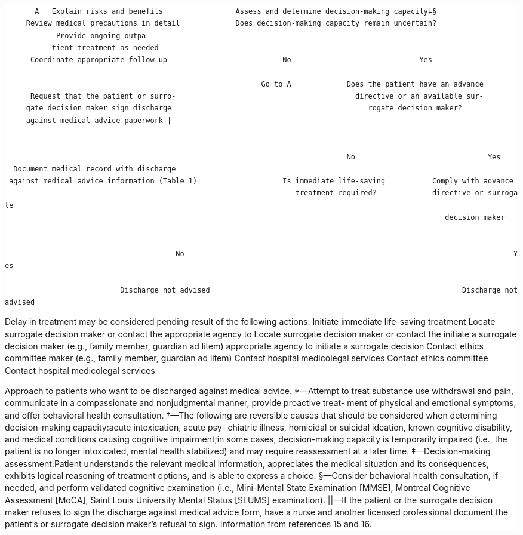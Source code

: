            A   Explain risks and benefits                 Assess and determine decision-making capacity‡§
         Review medical precautions in detail             Does decision-making capacity remain uncertain?
                Provide ongoing outpa-
               tient treatment as needed
          Coordinate appropriate follow-up                           No                              Yes

                                                                Go to A             Does the patient have an advance
          Request that the patient or surro-                                          directive or an available sur-
         gate decision maker sign discharge                                              rogate decision maker?
         against medical advice paperwork||


                                                                                    No                               Yes
      Document medical record with discharge
     against medical advice information (Table 1)                    Is immediate life-saving           Comply with advance
                                                                        treatment required?             directive or surrogate
                                                                                                           decision maker


                                            No                                                                             Yes

                               Discharge not advised                                                           Discharge not advised
   Delay in treatment may be considered pending result of the following actions:                     Initiate immediate life-saving treatment
       Locate surrogate decision maker or contact the appropriate agency to                      Locate surrogate decision maker or contact the
     initiate a surrogate decision maker (e.g., family member, guardian ad litem)               appropriate agency to initiate a surrogate decision
                             Contact ethics committee                                             maker (e.g., family member, guardian ad litem)
                       Contact hospital medicolegal services                                                  Contact ethics committee
                                                                                                      Contact hospital medicolegal services


   Approach to patients who want to be discharged against medical advice.
   *—Attempt to treat substance use withdrawal and pain, communicate in a compassionate and nonjudgmental manner, provide proactive treat-
   ment of physical and emotional symptoms, and offer behavioral health consultation.
   †—The following are reversible causes that should be considered when determining decision-making capacity:​acute intoxication, acute psy-
   chiatric illness, homicidal or suicidal ideation, known cognitive disability, and medical conditions causing cognitive impairment;​in some cases,
   decision-making capacity is temporarily impaired (i.e., the patient is no longer intoxicated, mental health stabilized) and may require reassessment
   at a later time.
   ‡—Decision-making assessment:​Patient understands the relevant medical information, appreciates the medical situation and its consequences,
   exhibits logical reasoning of treatment options, and is able to express a choice.
   §—Consider behavioral health consultation, if needed, and perform validated cognitive examination (i.e., Mini-Mental State Examination [MMSE],
   Montreal Cognitive Assessment [MoCA], Saint Louis University Mental Status [SLUMS] examination).
   ||—If the patient or the surrogate decision maker refuses to sign the discharge against medical advice form, have a nurse and another licensed
   professional document the patient’s or surrogate decision maker’s refusal to sign.
   Information from references 15 and 16.
